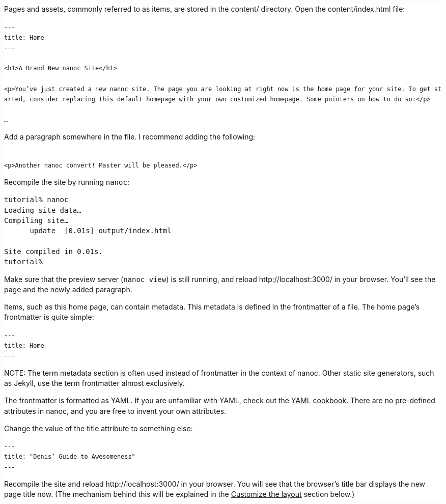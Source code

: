 Pages and assets, commonly referred to as <span class="firstterm">items</span>, are stored in the <span class="filename">content/</span> directory. Open the <span class="filename">content/index.html</span> file:

<pre><code>---
title: Home
---

&lt;h1>A Brand New nanoc Site&lt;/h1>

&lt;p>You’ve just created a new nanoc site. The page you are looking at right now is the home page for your site. To get started, consider replacing this default homepage with your own customized homepage. Some pointers on how to do so:&lt;/p>

…</code></pre>

Add a paragraph somewhere in the file. I recommend adding the following:

<pre><code class="language-html">
&lt;p>Another nanoc convert! Master will be pleased.&lt;/p>
</code></pre>

Recompile the site by running <kbd>nanoc</kbd>:

<pre><span class="prompt">tutorial%</span> <kbd>nanoc</kbd>
Loading site data…
Compiling site…
      <span class="log-update">update</span>  [0.01s] output/index.html

Site compiled in 0.01s.
<span class="prompt">tutorial%</span> </pre>

Make sure that the preview server (<kbd>nanoc view</kbd>) is still running, and reload <span class="uri">http://localhost:3000/</span> in your browser. You’ll see the page and the newly added paragraph.

Items, such as this home page, can contain metadata. This metadata is defined in the <span class="firstterm">frontmatter</span> of a file. The home page’s frontmatter is quite simple:

<pre><code class="language-yaml">---
title: Home
---</code></pre>

NOTE: The term <span class="firstterm">metadata section</span> is often used instead of frontmatter in the context of nanoc. Other static site generators, such as Jekyll, use the term frontmatter almost exclusively.

The frontmatter is formatted as YAML. If you are unfamiliar with YAML, check out the [YAML cookbook](http://www.yaml.org/YAML_for_ruby.html). There are no pre-defined attributes in nanoc, and you are free to invent your own attributes.

Change the value of the <span class="attribute">title</span> attribute to something else:

<pre><code class="language-yaml">---
title: "Denis’ Guide to Awesomeness"
---</code></pre>

Recompile the site and reload <span class="uri">http://localhost:3000/</span> in your browser. You will see that the browser’s title bar displays the new page title now. (The mechanism behind this will be explained in the [Customize the layout](#customize-the-layout) section below.)

